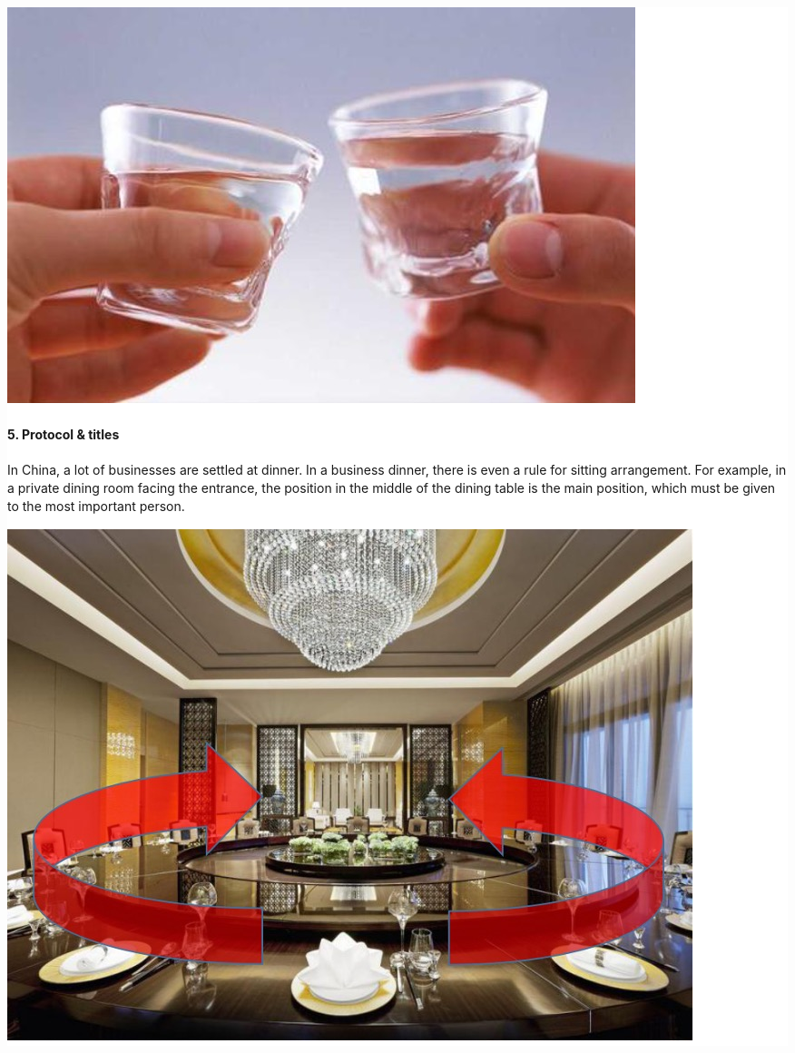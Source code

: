 ![Image](/images/stories/2020/Jun/businessinchina-9.jpg)

#### 5. Protocol & titles

In China, a lot of businesses are settled at dinner. In a business dinner, there is even a rule for sitting arrangement. For example, in a private dining room facing the entrance, the position in the middle of the dining table is the main position, which must be given to the most important person. 

![Image](/images/stories/2020/Jun/businessinchina-10.jpg)
